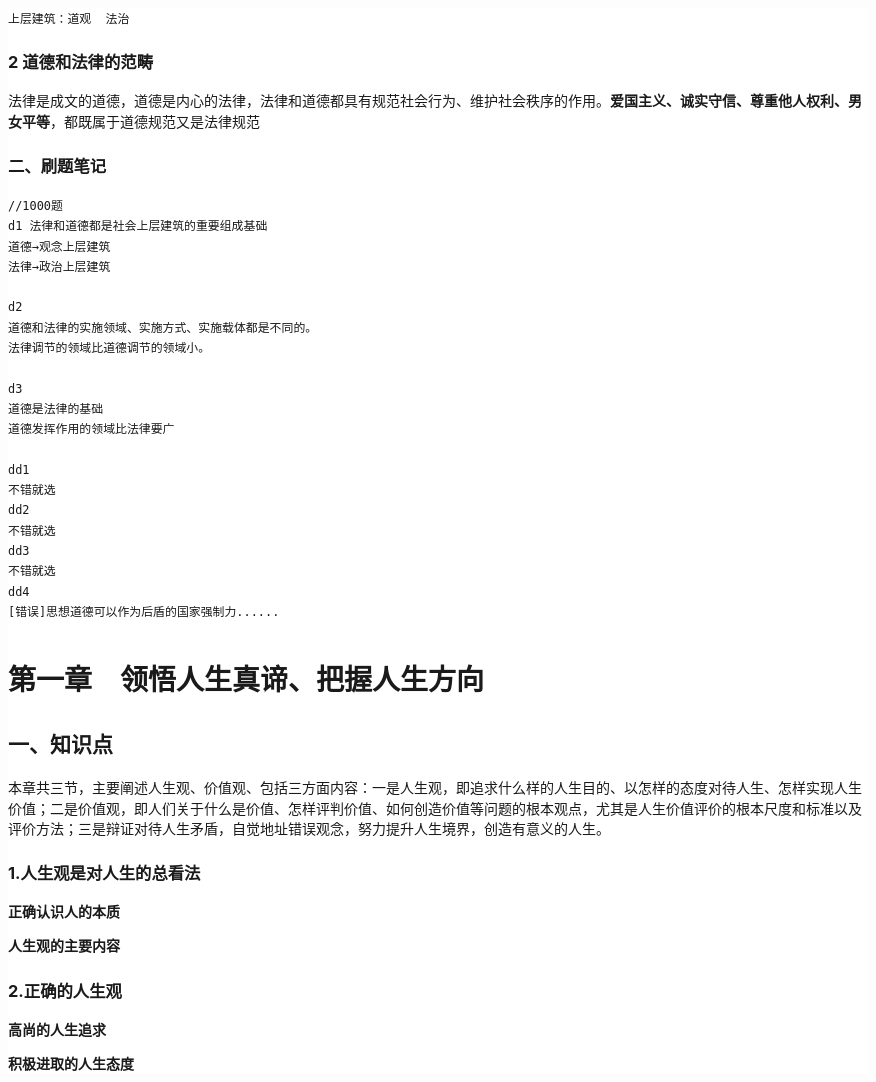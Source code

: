 ```
上层建筑：道观  法治
```

### 2 道德和法律的范畴 

法律是成文的道德，道德是内心的法律，法律和道德都具有规范社会行为、维护社会秩序的作用。**爱国主义、诚实守信、尊重他人权利、男女平等**，都既属于道德规范又是法律规范

### 二、刷题笔记

```
//1000题
d1 法律和道德都是社会上层建筑的重要组成基础
道德→观念上层建筑
法律→政治上层建筑

d2 
道德和法律的实施领域、实施方式、实施载体都是不同的。
法律调节的领域比道德调节的领域小。

d3
道德是法律的基础
道德发挥作用的领域比法律要广

dd1
不错就选
dd2
不错就选
dd3
不错就选
dd4
[错误]思想道德可以作为后盾的国家强制力......
```

# 第一章　领悟人生真谛、把握人生方向

## 一、知识点

本章共三节，主要阐述人生观、价值观、包括三方面内容：一是人生观，即追求什么样的人生目的、以怎样的态度对待人生、怎样实现人生价值；二是价值观，即人们关于什么是价值、怎样评判价值、如何创造价值等问题的根本观点，尤其是人生价值评价的根本尺度和标准以及评价方法；三是辩证对待人生矛盾，自觉地址错误观念，努力提升人生境界，创造有意义的人生。

### 1.人生观是对人生的总看法

**正确认识人的本质**

**人生观的主要内容**

### 2.正确的人生观

**高尚的人生追求**

**积极进取的人生态度**
